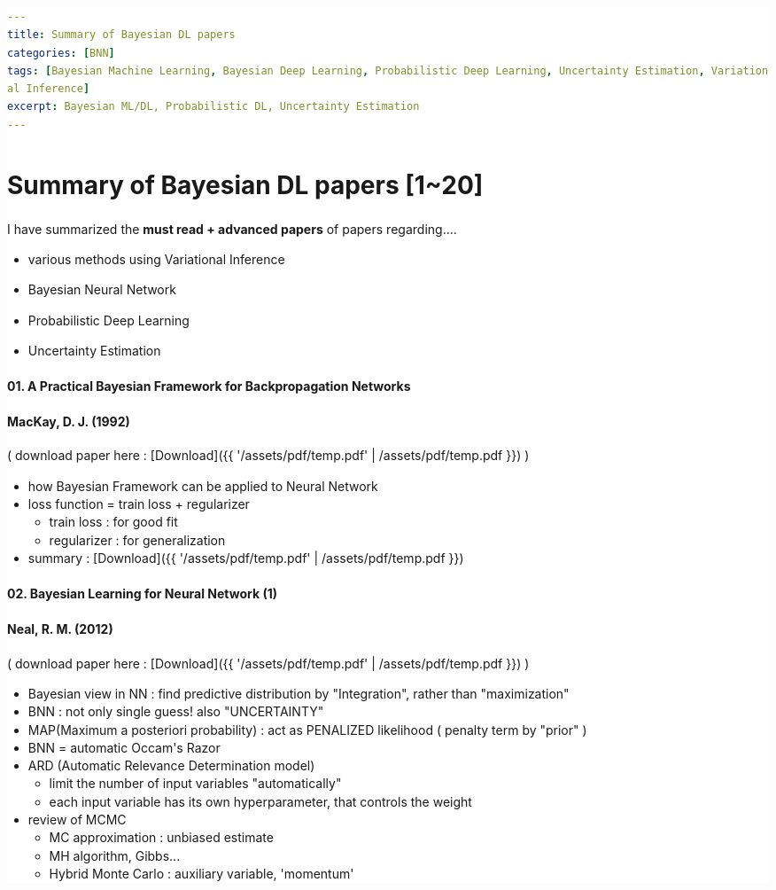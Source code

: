 ```yaml
---
title: Summary of Bayesian DL papers
categories: [BNN]
tags: [Bayesian Machine Learning, Bayesian Deep Learning, Probabilistic Deep Learning, Uncertainty Estimation, Variational Inference]
excerpt: Bayesian ML/DL, Probabilistic DL, Uncertainty Estimation
---
```


# Summary of Bayesian DL papers [1~20]

I have summarized the **must read + advanced papers** of papers regarding....

- various methods using Variational Inference

- Bayesian Neural Network

- Probabilistic Deep Learning

- Uncertainty Estimation

  

<script src="https://cdn.mathjax.org/mathjax/latest/MathJax.js?config=TeX-AMS-MML_HTMLorMML" type="text/javascript"></script>

#### 01. A Practical Bayesian Framework for Backpropagation Networks

#### MacKay, D. J. (1992)

( download paper here :  [Download]({{ '/assets/pdf/temp.pdf' | /assets/pdf/temp.pdf }}) )

- how Bayesian Framework can be applied to Neural Network
- loss function = train loss + regularizer
  - train loss : for good fit
  - regularizer : for generalization
- summary : [Download]({{ '/assets/pdf/temp.pdf' | /assets/pdf/temp.pdf }})



#### 02. Bayesian Learning for Neural Network (1)

#### Neal, R. M. (2012) 

( download paper here :  [Download]({{ '/assets/pdf/temp.pdf' | /assets/pdf/temp.pdf }}) )

- Bayesian view in NN : find predictive distribution by "Integration", rather than "maximization"
- BNN : not only single guess! also "UNCERTAINTY"
- MAP(Maximum a posteriori probability) : act as PENALIZED likelihood ( penalty term by "prior" )
- BNN = automatic Occam's Razor
- ARD (Automatic Relevance Determination model) 
  -  limit the number of input variables "automatically"
  - each input variable has its own hyperparameter, that controls the weight 
- review of MCMC
  - MC approximation : unbiased estimate
  - MH algorithm, Gibbs...
  - Hybrid Monte Carlo : auxiliary variable, 'momentum'
